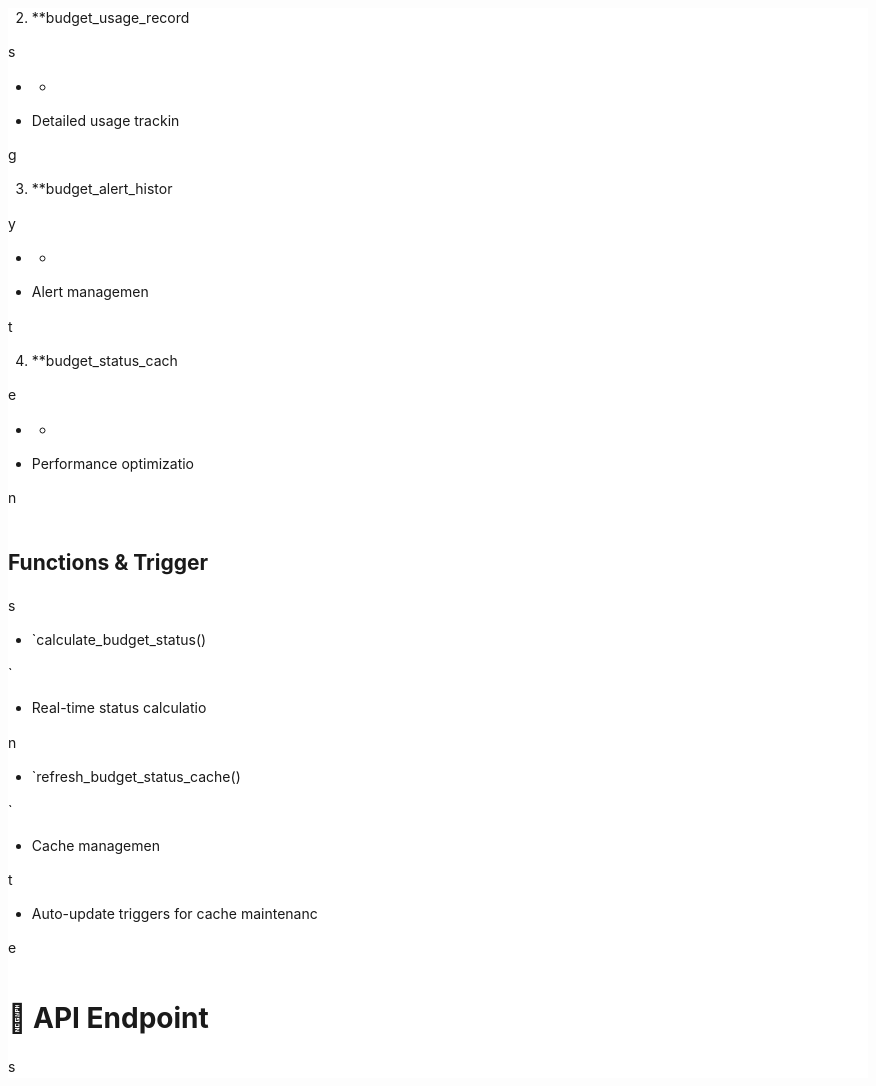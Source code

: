 2. **budget_usage_record

s

* *

- Detailed usage trackin

g

3. **budget_alert_histor

y

* *

- Alert managemen

t

4. **budget_status_cach

e

* *

- Performance optimizatio

n

#

## Functions & Trigger

s

- `calculate_budget_status()

`

 - Real-time status calculatio

n

- `refresh_budget_status_cache()

`

 - Cache managemen

t

- Auto-update triggers for cache maintenanc

e

#

# 🔌 API Endpoint

s
